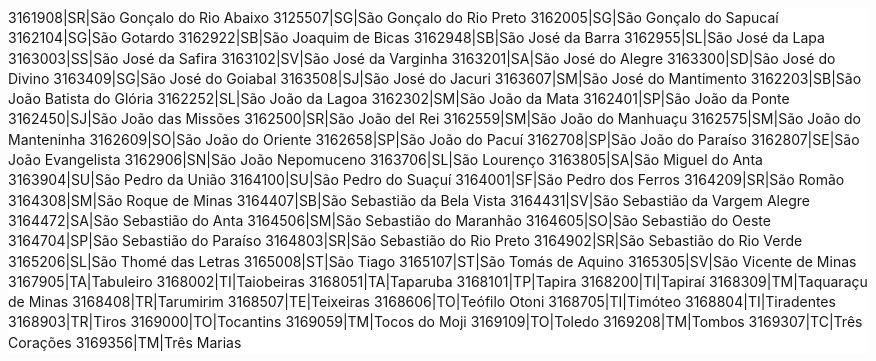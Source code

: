 3161908|SR|São Gonçalo do Rio Abaixo
3125507|SG|São Gonçalo do Rio Preto
3162005|SG|São Gonçalo do Sapucaí
3162104|SG|São Gotardo
3162922|SB|São Joaquim de Bicas
3162948|SB|São José da Barra
3162955|SL|São José da Lapa
3163003|SS|São José da Safira
3163102|SV|São José da Varginha
3163201|SA|São José do Alegre
3163300|SD|São José do Divino
3163409|SG|São José do Goiabal
3163508|SJ|São José do Jacuri
3163607|SM|São José do Mantimento
3162203|SB|São João Batista do Glória
3162252|SL|São João da Lagoa
3162302|SM|São João da Mata
3162401|SP|São João da Ponte
3162450|SJ|São João das Missões
3162500|SR|São João del Rei
3162559|SM|São João do Manhuaçu
3162575|SM|São João do Manteninha
3162609|SO|São João do Oriente
3162658|SP|São João do Pacuí
3162708|SP|São João do Paraíso
3162807|SE|São João Evangelista
3162906|SN|São João Nepomuceno
3163706|SL|São Lourenço
3163805|SA|São Miguel do Anta
3163904|SU|São Pedro da União
3164100|SU|São Pedro do Suaçuí
3164001|SF|São Pedro dos Ferros
3164209|SR|São Romão
3164308|SM|São Roque de Minas
3164407|SB|São Sebastião da Bela Vista
3164431|SV|São Sebastião da Vargem Alegre
3164472|SA|São Sebastião do Anta
3164506|SM|São Sebastião do Maranhão
3164605|SO|São Sebastião do Oeste
3164704|SP|São Sebastião do Paraíso
3164803|SR|São Sebastião do Rio Preto
3164902|SR|São Sebastião do Rio Verde
3165206|SL|São Thomé das Letras
3165008|ST|São Tiago
3165107|ST|São Tomás de Aquino
3165305|SV|São Vicente de Minas
3167905|TA|Tabuleiro
3168002|TI|Taiobeiras
3168051|TA|Taparuba
3168101|TP|Tapira
3168200|TI|Tapiraí
3168309|TM|Taquaraçu de Minas
3168408|TR|Tarumirim
3168507|TE|Teixeiras
3168606|TO|Teófilo Otoni
3168705|TI|Timóteo
3168804|TI|Tiradentes
3168903|TR|Tiros
3169000|TO|Tocantins
3169059|TM|Tocos do Moji
3169109|TO|Toledo
3169208|TM|Tombos
3169307|TC|Três Corações
3169356|TM|Três Marias
